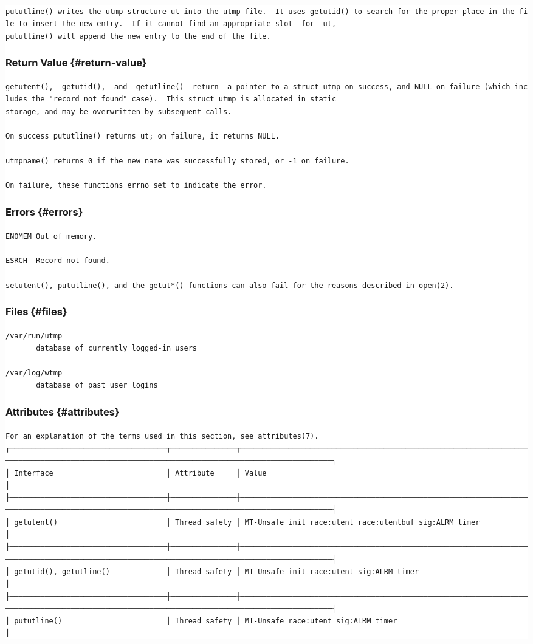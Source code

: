 ```
pututline() writes the utmp structure ut into the utmp file.  It uses getutid() to search for the proper place in the file to insert the new entry.  If it cannot find an appropriate slot  for  ut,
pututline() will append the new entry to the end of the file.
```



### Return Value {#return-value}

```
getutent(),  getutid(),  and  getutline()  return  a pointer to a struct utmp on success, and NULL on failure (which includes the "record not found" case).  This struct utmp is allocated in static
storage, and may be overwritten by subsequent calls.

On success pututline() returns ut; on failure, it returns NULL.

utmpname() returns 0 if the new name was successfully stored, or -1 on failure.

On failure, these functions errno set to indicate the error.
```



### Errors {#errors}

```
ENOMEM Out of memory.

ESRCH  Record not found.

setutent(), pututline(), and the getut*() functions can also fail for the reasons described in open(2).
```



### Files {#files}

```
/var/run/utmp
       database of currently logged-in users

/var/log/wtmp
       database of past user logins
```



### Attributes {#attributes}

```
For an explanation of the terms used in this section, see attributes(7).
┌────────────────────────────────────┬───────────────┬─────────────────────────────────────────────────────────────────────────────────────────────────────────────────────────────────────────────┐
│ Interface                          │ Attribute     │ Value                                                                                                                                       │
├────────────────────────────────────┼───────────────┼─────────────────────────────────────────────────────────────────────────────────────────────────────────────────────────────────────────────┤
│ getutent()                         │ Thread safety │ MT-Unsafe init race:utent race:utentbuf sig:ALRM timer                                                                                      │
├────────────────────────────────────┼───────────────┼─────────────────────────────────────────────────────────────────────────────────────────────────────────────────────────────────────────────┤
│ getutid(), getutline()             │ Thread safety │ MT-Unsafe init race:utent sig:ALRM timer                                                                                                    │
├────────────────────────────────────┼───────────────┼─────────────────────────────────────────────────────────────────────────────────────────────────────────────────────────────────────────────┤
│ pututline()                        │ Thread safety │ MT-Unsafe race:utent sig:ALRM timer                                                                                                         │
```